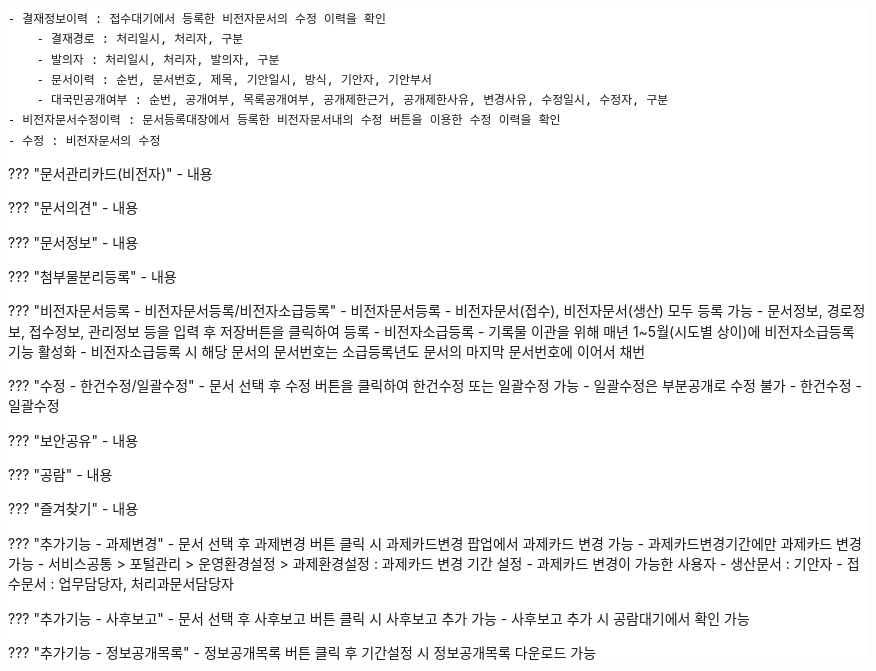 	- 결재정보이력 : 접수대기에서 등록한 비전자문서의 수정 이력을 확인
		- 결재경로 : 처리일시, 처리자, 구분
		- 발의자 : 처리일시, 처리자, 발의자, 구분
		- 문서이력 : 순번, 문서번호, 제목, 기안일시, 방식, 기안자, 기안부서
		- 대국민공개여부 : 순번, 공개여부, 목록공개여부, 공개제한근거, 공개제한사유, 변경사유, 수정일시, 수정자, 구분
	- 비전자문서수정이력 : 문서등록대장에서 등록한 비전자문서내의 수정 버튼을 이용한 수정 이력을 확인
	- 수정 : 비전자문서의 수정

??? "문서관리카드(비전자)"
	- 내용

??? "문서의견"
	- 내용

??? "문서정보"
	- 내용

??? "첨부물분리등록"
	- 내용

??? "비전자문서등록 - 비전자문서등록/비전자소급등록"
	- 비전자문서등록
		- 비전자문서(접수), 비전자문서(생산) 모두 등록 가능
		- 문서정보, 경로정보, 접수정보, 관리정보 등을 입력 후 저장버튼을 클릭하여 등록
	- 비전자소급등록
		- 기록물 이관을 위해 매년 1~5월(시도별 상이)에 비전자소급등록 기능 활성화
		- 비전자소급등록 시 해당 문서의 문서번호는 소급등록년도 문서의 마지막 문서번호에 이어서 채번

??? "수정 - 한건수정/일괄수정"
	- 문서 선택 후 수정 버튼을 클릭하여 한건수정 또는 일괄수정 가능
	- 일괄수정은 부분공개로 수정 불가
	- 한건수정
	- 일괄수정

??? "보안공유"
	- 내용

??? "공람"
	- 내용

??? "즐겨찾기"
	- 내용

??? "추가기능 - 과제변경"
	- 문서 선택 후 과제변경 버튼 클릭 시 과제카드변경 팝업에서 과제카드 변경 가능
	- 과제카드변경기간에만 과제카드 변경 가능
	- 서비스공통 > 포털관리 > 운영환경설정 > 과제환경설정 : 과제카드 변경 기간 설정
	- 과제카드 변경이 가능한 사용자
		- 생산문서 : 기안자
		- 접수문서 : 업무담당자, 처리과문서담당자

??? "추가기능 - 사후보고"
	- 문서 선택 후 사후보고 버튼 클릭 시 사후보고 추가 가능
	- 사후보고 추가 시 공람대기에서 확인 가능

??? "추가기능 - 정보공개목록"
	- 정보공개목록 버튼 클릭 후 기간설정 시 정보공개목록 다운로드 가능
